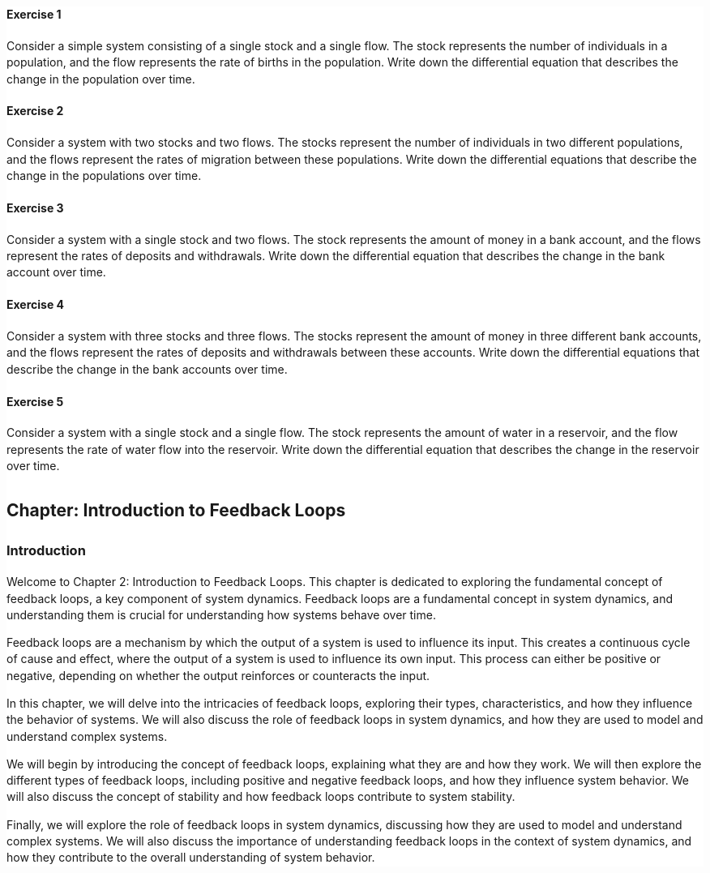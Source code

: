 #### Exercise 1
Consider a simple system consisting of a single stock and a single flow. The stock represents the number of individuals in a population, and the flow represents the rate of births in the population. Write down the differential equation that describes the change in the population over time.

#### Exercise 2
Consider a system with two stocks and two flows. The stocks represent the number of individuals in two different populations, and the flows represent the rates of migration between these populations. Write down the differential equations that describe the change in the populations over time.

#### Exercise 3
Consider a system with a single stock and two flows. The stock represents the amount of money in a bank account, and the flows represent the rates of deposits and withdrawals. Write down the differential equation that describes the change in the bank account over time.

#### Exercise 4
Consider a system with three stocks and three flows. The stocks represent the amount of money in three different bank accounts, and the flows represent the rates of deposits and withdrawals between these accounts. Write down the differential equations that describe the change in the bank accounts over time.

#### Exercise 5
Consider a system with a single stock and a single flow. The stock represents the amount of water in a reservoir, and the flow represents the rate of water flow into the reservoir. Write down the differential equation that describes the change in the reservoir over time.

## Chapter: Introduction to Feedback Loops

### Introduction

Welcome to Chapter 2: Introduction to Feedback Loops. This chapter is dedicated to exploring the fundamental concept of feedback loops, a key component of system dynamics. Feedback loops are a fundamental concept in system dynamics, and understanding them is crucial for understanding how systems behave over time.

Feedback loops are a mechanism by which the output of a system is used to influence its input. This creates a continuous cycle of cause and effect, where the output of a system is used to influence its own input. This process can either be positive or negative, depending on whether the output reinforces or counteracts the input.

In this chapter, we will delve into the intricacies of feedback loops, exploring their types, characteristics, and how they influence the behavior of systems. We will also discuss the role of feedback loops in system dynamics, and how they are used to model and understand complex systems.

We will begin by introducing the concept of feedback loops, explaining what they are and how they work. We will then explore the different types of feedback loops, including positive and negative feedback loops, and how they influence system behavior. We will also discuss the concept of stability and how feedback loops contribute to system stability.

Finally, we will explore the role of feedback loops in system dynamics, discussing how they are used to model and understand complex systems. We will also discuss the importance of understanding feedback loops in the context of system dynamics, and how they contribute to the overall understanding of system behavior.
